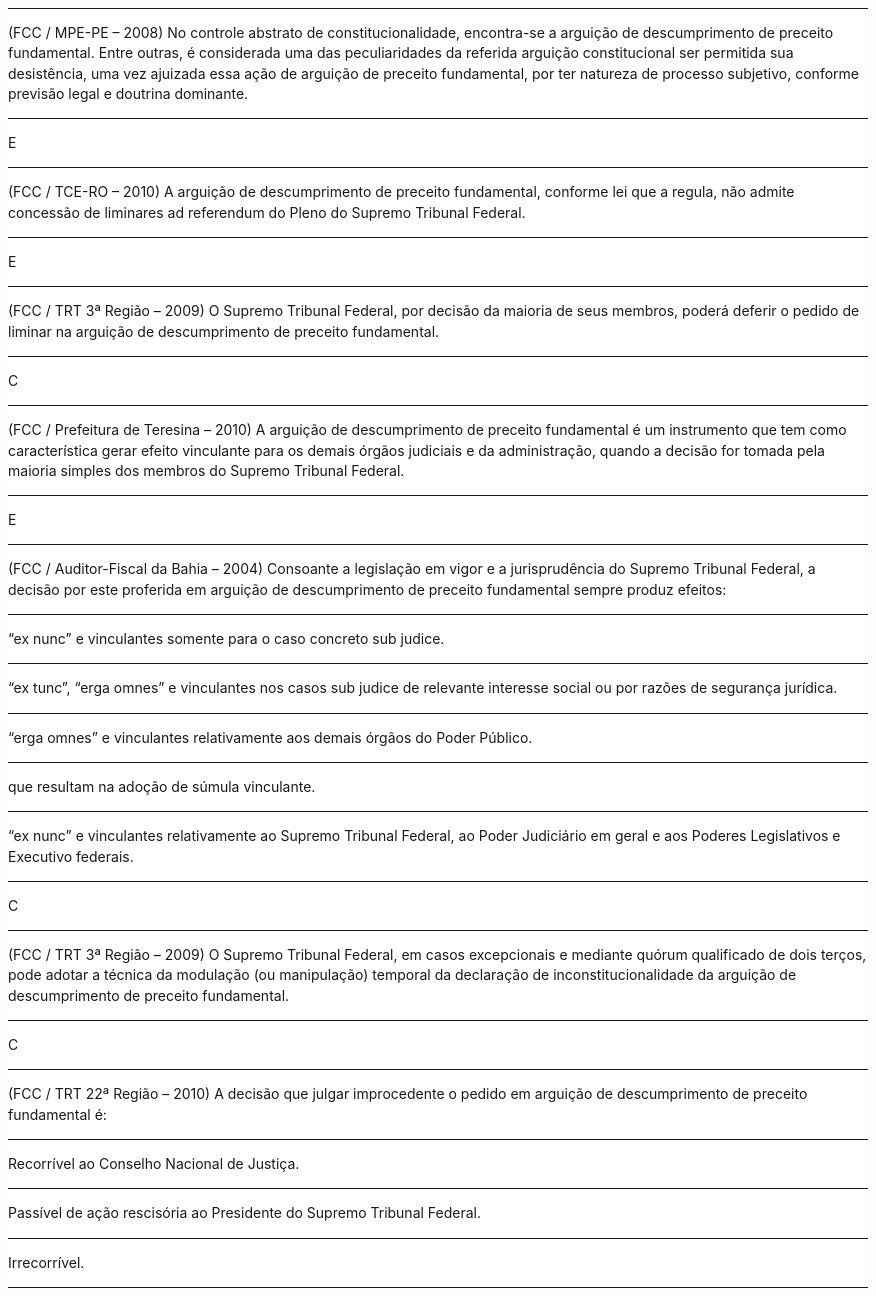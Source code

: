 ****
(FCC / MPE-PE – 2008) No controle abstrato de constitucionalidade, encontra-se a arguição de descumprimento de preceito fundamental. Entre outras, é considerada uma das peculiaridades da referida arguição constitucional ser permitida sua desistência, uma vez ajuizada essa ação de arguição de preceito fundamental, por ter natureza de processo subjetivo, conforme previsão legal e doutrina dominante.
***
E
****
(FCC / TCE-RO – 2010) A arguição de descumprimento de preceito fundamental, conforme lei que a regula, não admite concessão de liminares ad referendum do Pleno do Supremo Tribunal Federal.
***
E
****
(FCC / TRT 3ª Região – 2009) O Supremo Tribunal Federal, por decisão da maioria de seus membros, poderá deferir o pedido de liminar na arguição de descumprimento de preceito fundamental.
***
C
****
(FCC / Prefeitura de Teresina – 2010) A arguição de descumprimento de preceito fundamental é um instrumento que tem como característica gerar efeito vinculante para os demais órgãos judiciais e da administração, quando a decisão for tomada pela maioria simples dos membros do Supremo Tribunal Federal.
***
E
****
(FCC / Auditor-Fiscal da Bahia – 2004) Consoante a legislação em vigor e a jurisprudência do Supremo Tribunal Federal, a decisão por este proferida em arguição de descumprimento de preceito fundamental sempre produz efeitos:
***
“ex nunc” e vinculantes somente para o caso concreto sub judice.
***
“ex tunc”, “erga omnes” e vinculantes nos casos sub judice de relevante interesse social ou por razões de segurança jurídica.
***
“erga omnes” e vinculantes relativamente aos demais órgãos do Poder Público.
***
que resultam na adoção de súmula vinculante.
***
“ex nunc” e vinculantes relativamente ao Supremo Tribunal Federal, ao Poder Judiciário em geral e aos Poderes Legislativos e Executivo federais.
***
C
****
(FCC / TRT 3ª Região – 2009) O Supremo Tribunal Federal, em casos excepcionais e mediante quórum qualificado de dois terços, pode adotar a técnica da modulação (ou manipulação) temporal da declaração de inconstitucionalidade da arguição de descumprimento de preceito fundamental.
***
C
****
(FCC / TRT 22ª Região – 2010) A decisão que julgar improcedente o pedido em arguição de descumprimento de preceito fundamental é:
***
Recorrível ao Conselho Nacional de Justiça.
***
Passível de ação rescisória ao Presidente do Supremo Tribunal Federal.
***
Irrecorrível.
***